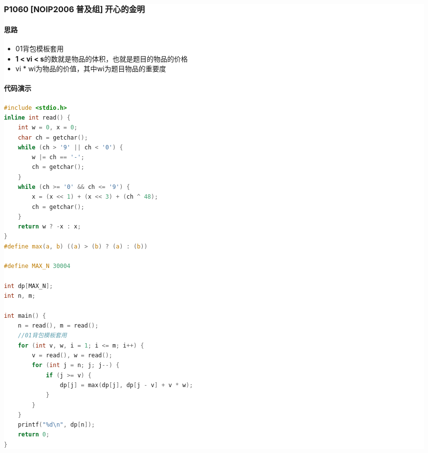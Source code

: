 





### P1060 [NOIP2006 普及组] 开心的金明



#### 思路



* 01背包模板套用
* **1 < vi < s**的数就是物品的体积，也就是题目的物品的价格
* vi * wi为物品的价值，其中wi为题目物品的重要度





#### 代码演示



~~~c
#include <stdio.h>
inline int read() {
	int w = 0, x = 0;
	char ch = getchar();
	while (ch > '9' || ch < '0') {
		w |= ch == '-';
		ch = getchar();
	}
	while (ch >= '0' && ch <= '9') {
		x = (x << 1) + (x << 3) + (ch ^ 48);
		ch = getchar(); 
	}
	return w ? -x : x;
}
#define max(a, b) ((a) > (b) ? (a) : (b))

#define MAX_N 30004

int dp[MAX_N];
int n, m;

int main() {
	n = read(), m = read();
	//01背包模板套用 
	for (int v, w, i = 1; i <= m; i++) {
		v = read(), w = read();
		for (int j = n; j; j--) {
			if (j >= v) {
				dp[j] = max(dp[j], dp[j - v] + v * w);
			}
		}
	}
	printf("%d\n", dp[n]);
	return 0;
}
~~~
